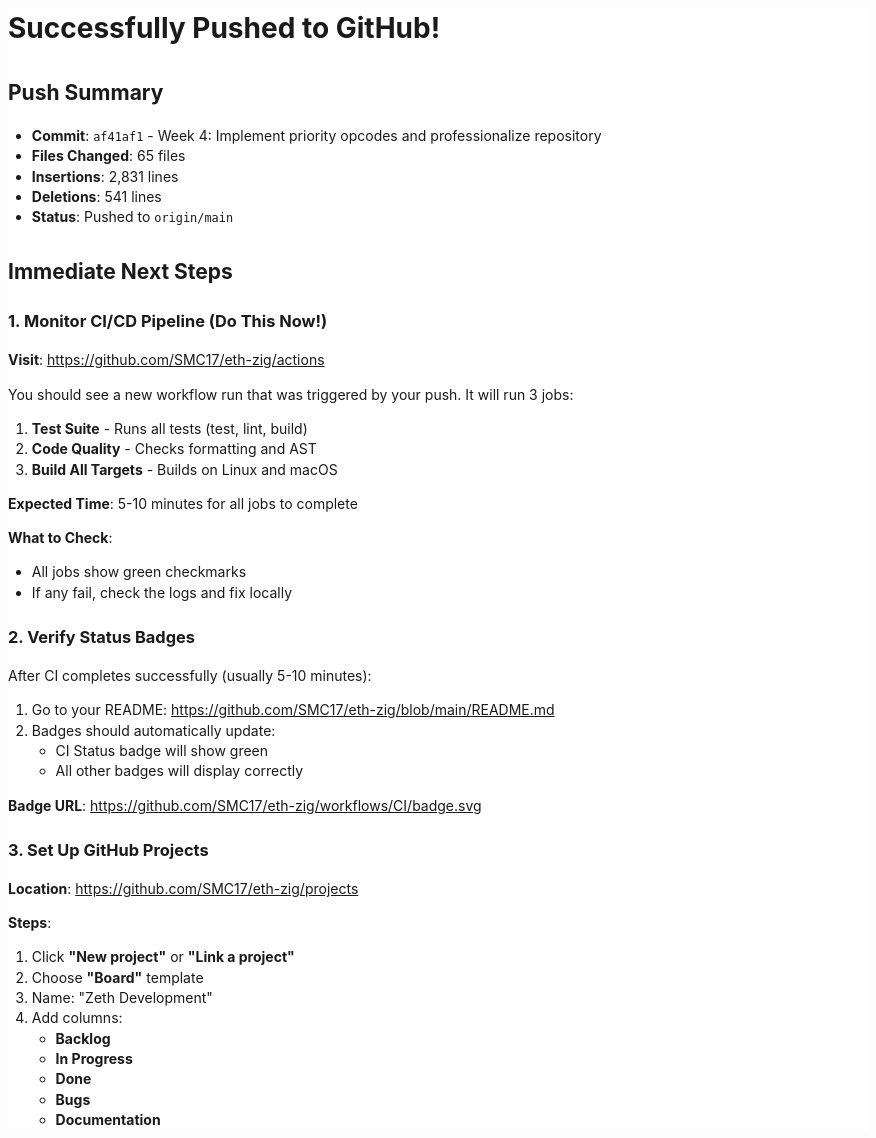 #  Successfully Pushed to GitHub!

## Push Summary

- **Commit**: `af41af1` - Week 4: Implement priority opcodes and professionalize repository
- **Files Changed**: 65 files
- **Insertions**: 2,831 lines
- **Deletions**: 541 lines
- **Status**:  Pushed to `origin/main`

##  Immediate Next Steps

### 1. Monitor CI/CD Pipeline (Do This Now!)

**Visit**: https://github.com/SMC17/eth-zig/actions

You should see a new workflow run that was triggered by your push. It will run 3 jobs:

1. **Test Suite** - Runs all tests (test, lint, build)
2. **Code Quality** - Checks formatting and AST
3. **Build All Targets** - Builds on Linux and macOS

**Expected Time**: 5-10 minutes for all jobs to complete

**What to Check**:
-  All jobs show green checkmarks
-  If any fail, check the logs and fix locally

### 2. Verify Status Badges

After CI completes successfully (usually 5-10 minutes):

1. Go to your README: https://github.com/SMC17/eth-zig/blob/main/README.md
2. Badges should automatically update:
   - CI Status badge will show green 
   - All other badges will display correctly

**Badge URL**: https://github.com/SMC17/eth-zig/workflows/CI/badge.svg

### 3. Set Up GitHub Projects

**Location**: https://github.com/SMC17/eth-zig/projects

**Steps**:
1. Click **"New project"** or **"Link a project"**
2. Choose **"Board"** template
3. Name: "Zeth Development"
4. Add columns:
   -  **Backlog**
   -  **In Progress**
   -  **Done**
   -  **Bugs**
   -  **Documentation**
